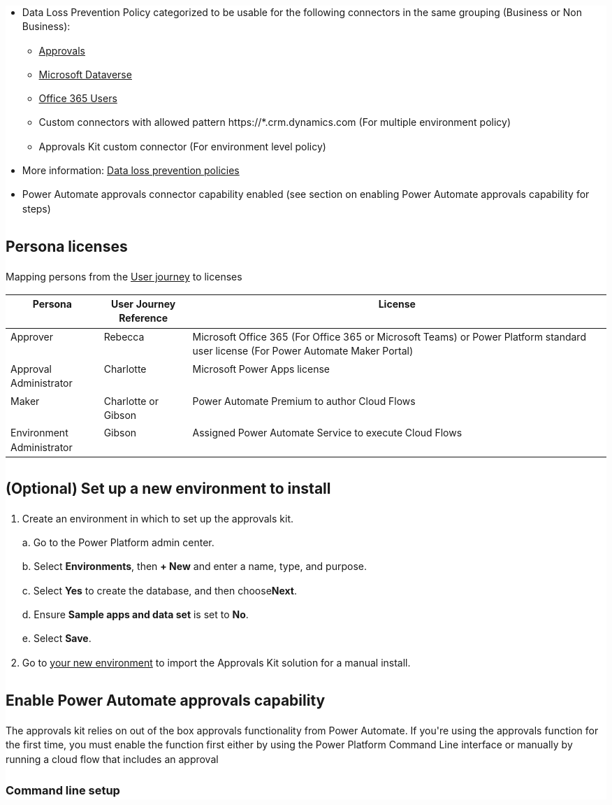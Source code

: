   - Data Loss Prevention Policy categorized to be usable for the following connectors in the same grouping (Business or Non Business):

    - [Approvals](/connectors/approvals/)

    - [Microsoft Dataverse](/connectors/commondataserviceforapps/)

    - [Office 365 Users](/connectors/office365users/)

    - Custom connectors with allowed pattern https://*.crm.dynamics.com (For multiple environment policy)

    - Approvals Kit custom connector (For environment level policy)

  - More information: [Data loss prevention policies](/power-platform/admin/wp-data-loss-prevention)

  - Power Automate approvals connector capability enabled (see section on enabling Power Automate approvals capability for steps)

## Persona licenses

Mapping persons from the [User journey](./user-journey.md) to licenses

| Persona                   | User Journey Reference | License |
|---------------------------|------------------------|---------|
| Approver                  | Rebecca | Microsoft Office 365 (For Office 365 or Microsoft Teams) or Power Platform standard user license (For Power Automate Maker Portal) |
| Approval Administrator    | Charlotte | Microsoft Power Apps license |
| Maker                     | Charlotte or Gibson | Power Automate Premium to author Cloud Flows |
| Environment Administrator | Gibson | Assigned Power Automate Service to execute Cloud Flows |

## (Optional) Set up a new environment to install

1. Create an environment in which to set up the approvals kit.

    a.  Go to the Power Platform admin center.

    b.  Select **Environments**, then **+ New** and enter a name, type, and purpose.

    c.  Select **Yes** to create the database, and then choose**Next**.

    d.  Ensure **Sample apps and data set** is set to **No**.

    e.  Select **Save**.

1. Go to [your new environment](https://make.powerapps.com) to import the Approvals Kit solution for a manual install.

## Enable Power Automate approvals capability

The approvals kit relies on out of the box approvals functionality from Power Automate. If you're using the approvals function for the first time, you must enable the function first either by using the Power Platform Command Line interface or manually by running a cloud flow that includes an approval

### Command line setup
